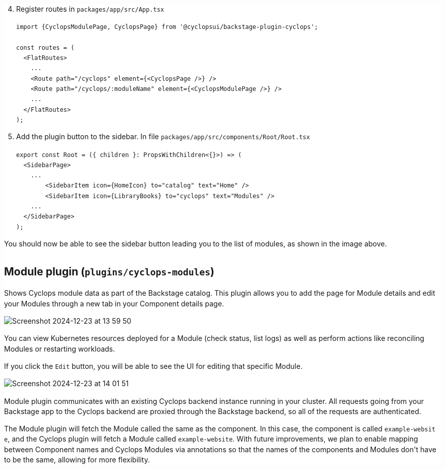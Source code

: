 4. Register routes in `packages/app/src/App.tsx`

    ```tsx
    import {CyclopsModulePage, CyclopsPage} from '@cyclopsui/backstage-plugin-cyclops';
    
    const routes = (
      <FlatRoutes>
        ...
        <Route path="/cyclops" element={<CyclopsPage />} />
        <Route path="/cyclops/:moduleName" element={<CyclopsModulePage />} />
        ...
      </FlatRoutes>
    );
    ```

5. Add the plugin button to the sidebar. In file `packages/app/src/components/Root/Root.tsx`

    ```tsx
    export const Root = ({ children }: PropsWithChildren<{}>) => (
      <SidebarPage>
        ...
            <SidebarItem icon={HomeIcon} to="catalog" text="Home" />
            <SidebarItem icon={LibraryBooks} to="cyclops" text="Modules" />
        ...
      </SidebarPage>
    );
    ```

You should now be able to see the sidebar button leading you to the list of modules, as shown in the image above.

## Module plugin (`plugins/cyclops-modules`)

Shows Cyclops module data as part of the Backstage catalog. This plugin allows you to add the page for Module details and edit your Modules through a new tab in your Component details page.

<img width="1496" alt="Screenshot 2024-12-23 at 13 59 50" src="https://github.com/user-attachments/assets/0a2eb735-fad2-4e60-a59a-4824ec16f219" />

You can view Kubernetes resources deployed for a Module (check status, list logs) as well as perform actions like reconciling Modules or restarting workloads.

If you click the `Edit` button, you will be able to see the UI for editing that specific Module.

<img width="1494" alt="Screenshot 2024-12-23 at 14 01 51" src="https://github.com/user-attachments/assets/b6954b94-5520-4d1b-a793-c8c74227a8bc" />

Module plugin communicates with an existing Cyclops backend instance running in your cluster. All requests going from your Backstage app to the Cyclops backend are proxied through the Backstage backend, so all of the requests are authenticated.

The Module plugin will fetch the Module called the same as the component. In this case, the component is called `example-website`, and the Cyclops plugin will fetch a Module called `example-website`. With future improvements, we plan to enable mapping between Component names and Cyclops Modules via annotations so that the names of the components and Modules don't have to be the same, allowing for more flexibility.
